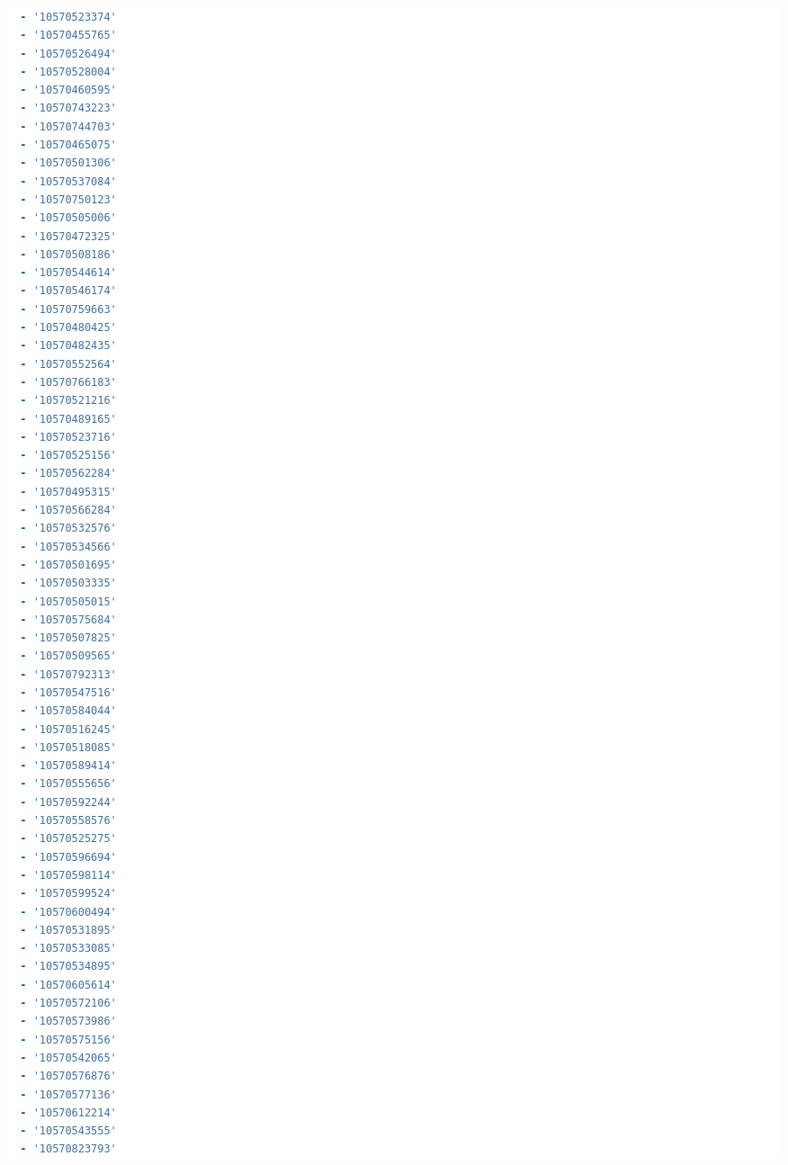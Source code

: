 ```yaml
  - '10570523374'
  - '10570455765'
  - '10570526494'
  - '10570528004'
  - '10570460595'
  - '10570743223'
  - '10570744703'
  - '10570465075'
  - '10570501306'
  - '10570537084'
  - '10570750123'
  - '10570505006'
  - '10570472325'
  - '10570508186'
  - '10570544614'
  - '10570546174'
  - '10570759663'
  - '10570480425'
  - '10570482435'
  - '10570552564'
  - '10570766183'
  - '10570521216'
  - '10570489165'
  - '10570523716'
  - '10570525156'
  - '10570562284'
  - '10570495315'
  - '10570566284'
  - '10570532576'
  - '10570534566'
  - '10570501695'
  - '10570503335'
  - '10570505015'
  - '10570575684'
  - '10570507825'
  - '10570509565'
  - '10570792313'
  - '10570547516'
  - '10570584044'
  - '10570516245'
  - '10570518085'
  - '10570589414'
  - '10570555656'
  - '10570592244'
  - '10570558576'
  - '10570525275'
  - '10570596694'
  - '10570598114'
  - '10570599524'
  - '10570600494'
  - '10570531895'
  - '10570533085'
  - '10570534895'
  - '10570605614'
  - '10570572106'
  - '10570573986'
  - '10570575156'
  - '10570542065'
  - '10570576876'
  - '10570577136'
  - '10570612214'
  - '10570543555'
  - '10570823793'
```